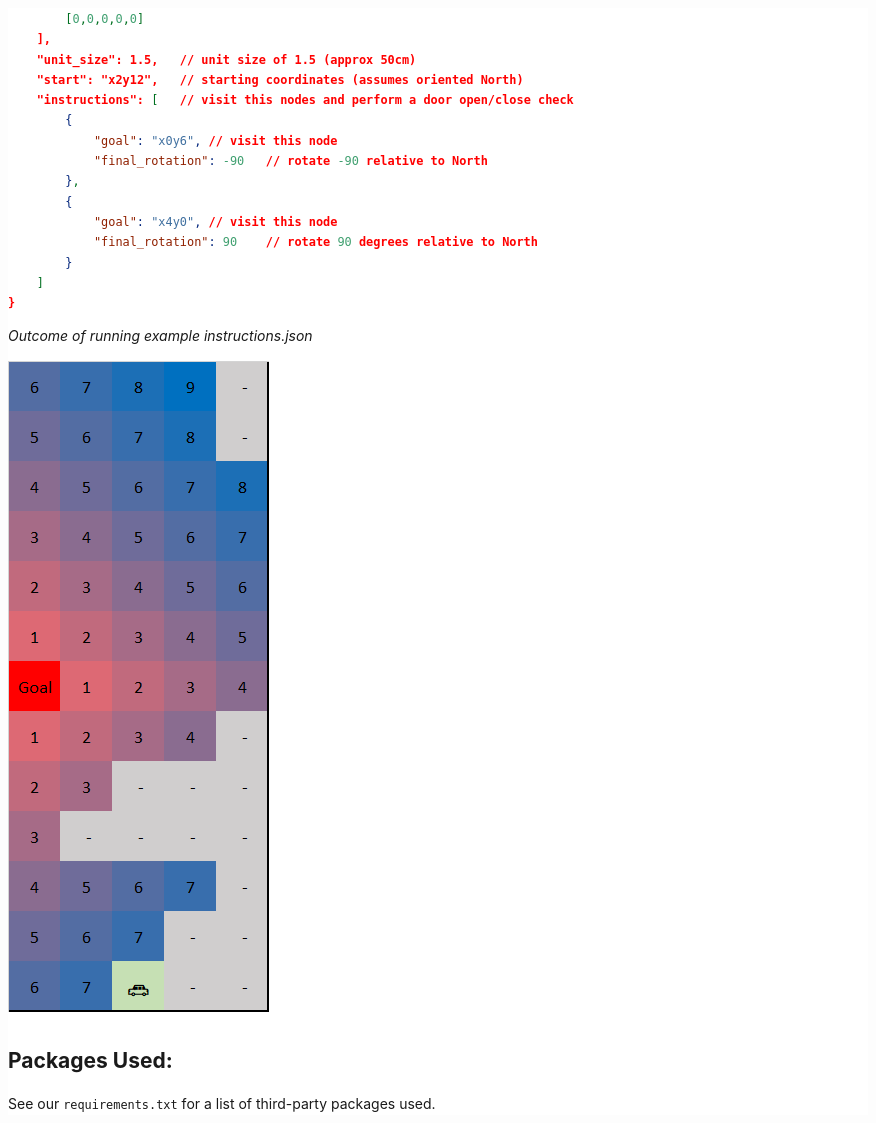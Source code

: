 ```json
        [0,0,0,0,0]
    ],
    "unit_size": 1.5,   // unit size of 1.5 (approx 50cm)
    "start": "x2y12",   // starting coordinates (assumes oriented North)
    "instructions": [   // visit this nodes and perform a door open/close check
        {
            "goal": "x0y6", // visit this node
            "final_rotation": -90   // rotate -90 relative to North
        },
        {
            "goal": "x4y0", // visit this node
            "final_rotation": 90    // rotate 90 degrees relative to North
        }
    ]
}
```

*Outcome of running example instructions.json*

![D* Lite example](/.github/images/corridor.gif)
## Packages Used:
See our `requirements.txt` for a list of third-party packages used.
